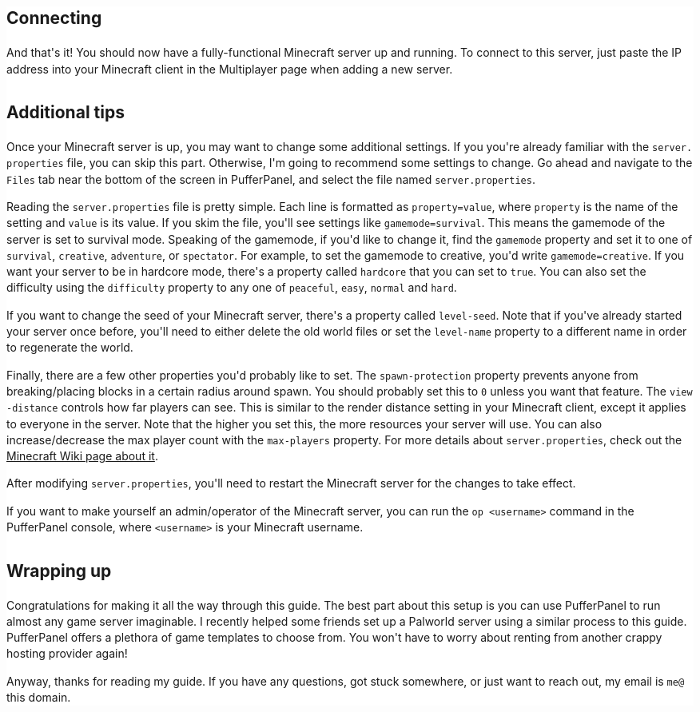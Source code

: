 ## Connecting

And that's it! You should now have a fully-functional Minecraft server up and running. To connect to this server, just paste the IP address into your Minecraft client in the Multiplayer page when adding a new server.

## Additional tips

Once your Minecraft server is up, you may want to change some additional settings. If you you're already familiar with the `server.properties` file, you can skip this part. Otherwise, I'm going to recommend some settings to change. Go ahead and navigate to the `Files` tab near the bottom of the screen in PufferPanel, and select the file named `server.properties`.

Reading the `server.properties` file is pretty simple. Each line is formatted as `property=value`, where `property` is the name of the setting and `value` is its value. If you skim the file, you'll see settings like `gamemode=survival`. This means the gamemode of the server is set to survival mode. Speaking of the gamemode, if you'd like to change it, find the `gamemode` property and set it to one of `survival`, `creative`, `adventure`, or `spectator`. For example, to set the gamemode to creative, you'd write `gamemode=creative`. If you want your server to be in hardcore mode, there's a property called `hardcore` that you can set to `true`. You can also set the difficulty using the `difficulty` property to any one of `peaceful`, `easy`, `normal` and `hard`.

If you want to change the seed of your Minecraft server, there's a property called `level-seed`. Note that if you've already started your server once before, you'll need to either delete the old world files or set the `level-name` property to a different name in order to regenerate the world.

Finally, there are a few other properties you'd probably like to set. The `spawn-protection` property prevents anyone from breaking/placing blocks in a certain radius around spawn. You should probably set this to `0` unless you want that feature. The `view-distance` controls how far players can see. This is similar to the render distance setting in your Minecraft client, except it applies to everyone in the server. Note that the higher you set this, the more resources your server will use. You can also increase/decrease the max player count with the `max-players` property. For more details about `server.properties`, check out the [Minecraft Wiki page about it][wiki-server-properties].

After modifying `server.properties`, you'll need to restart the Minecraft server for the changes to take effect.

If you want to make yourself an admin/operator of the Minecraft server, you can run the `op <username>` command in the PufferPanel console, where `<username>` is your Minecraft username.

## Wrapping up

Congratulations for making it all the way through this guide. The best part about this setup is you can use PufferPanel to run almost any game server imaginable. I recently helped some friends set up a Palworld server using a similar process to this guide. PufferPanel offers a plethora of game templates to choose from. You won't have to worry about renting from another crappy hosting provider again!

Anyway, thanks for reading my guide. If you have any questions, got stuck somewhere, or just want to reach out, my email is `me@` this domain.

[pufferpanel-guide]: https://docs.pufferpanel.com/en/latest/installing.html
[wiki-server-properties]: https://minecraft.fandom.com/wiki/Server.properties
